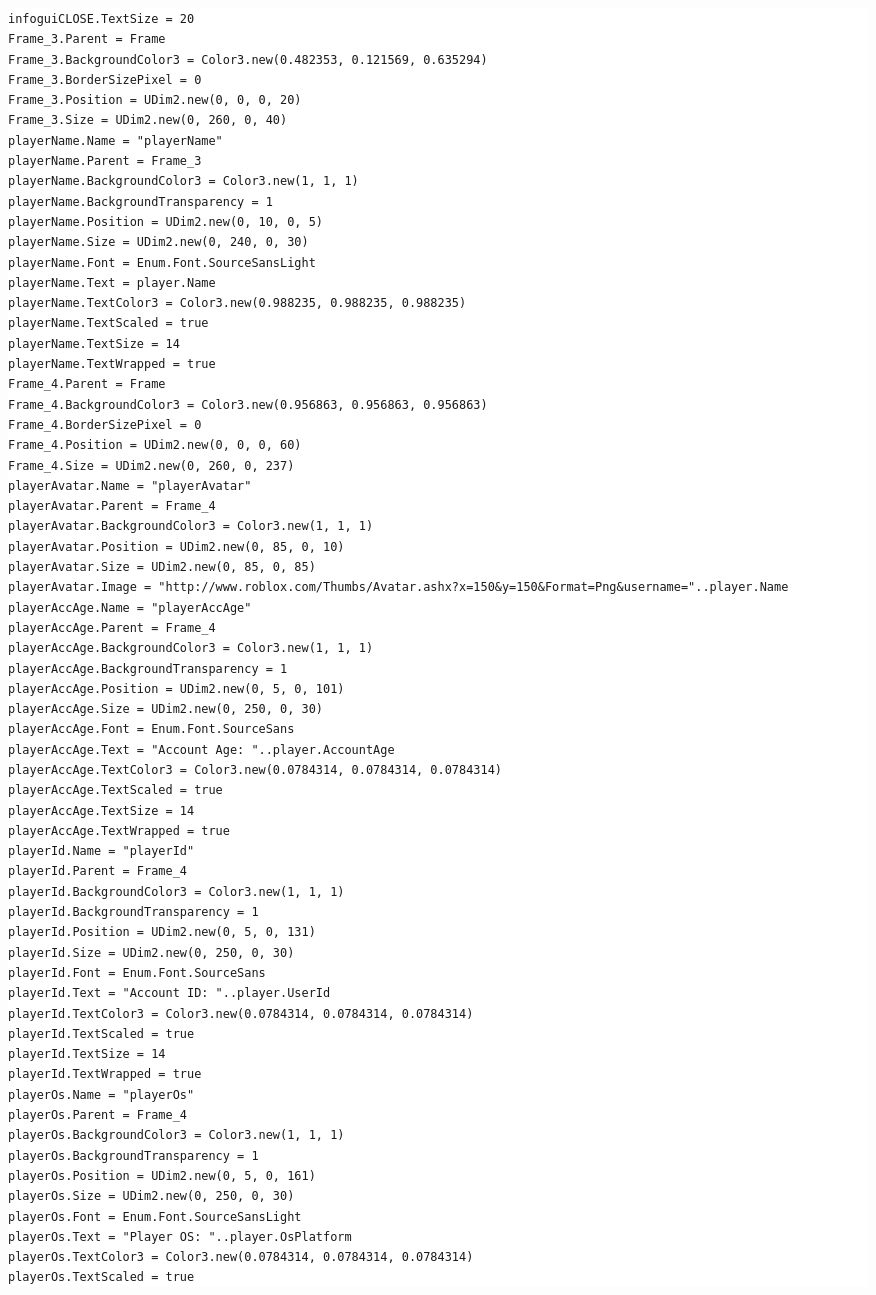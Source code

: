 	infoguiCLOSE.TextSize = 20
	Frame_3.Parent = Frame
	Frame_3.BackgroundColor3 = Color3.new(0.482353, 0.121569, 0.635294)
	Frame_3.BorderSizePixel = 0
	Frame_3.Position = UDim2.new(0, 0, 0, 20)
	Frame_3.Size = UDim2.new(0, 260, 0, 40)
	playerName.Name = "playerName"
	playerName.Parent = Frame_3
	playerName.BackgroundColor3 = Color3.new(1, 1, 1)
	playerName.BackgroundTransparency = 1
	playerName.Position = UDim2.new(0, 10, 0, 5)
	playerName.Size = UDim2.new(0, 240, 0, 30)
	playerName.Font = Enum.Font.SourceSansLight
	playerName.Text = player.Name
	playerName.TextColor3 = Color3.new(0.988235, 0.988235, 0.988235)
	playerName.TextScaled = true
	playerName.TextSize = 14
	playerName.TextWrapped = true
	Frame_4.Parent = Frame
	Frame_4.BackgroundColor3 = Color3.new(0.956863, 0.956863, 0.956863)
	Frame_4.BorderSizePixel = 0
	Frame_4.Position = UDim2.new(0, 0, 0, 60)
	Frame_4.Size = UDim2.new(0, 260, 0, 237)
	playerAvatar.Name = "playerAvatar"
	playerAvatar.Parent = Frame_4
	playerAvatar.BackgroundColor3 = Color3.new(1, 1, 1)
	playerAvatar.Position = UDim2.new(0, 85, 0, 10)
	playerAvatar.Size = UDim2.new(0, 85, 0, 85)
	playerAvatar.Image = "http://www.roblox.com/Thumbs/Avatar.ashx?x=150&y=150&Format=Png&username="..player.Name
	playerAccAge.Name = "playerAccAge"
	playerAccAge.Parent = Frame_4
	playerAccAge.BackgroundColor3 = Color3.new(1, 1, 1)
	playerAccAge.BackgroundTransparency = 1
	playerAccAge.Position = UDim2.new(0, 5, 0, 101)
	playerAccAge.Size = UDim2.new(0, 250, 0, 30)
	playerAccAge.Font = Enum.Font.SourceSans
	playerAccAge.Text = "Account Age: "..player.AccountAge
	playerAccAge.TextColor3 = Color3.new(0.0784314, 0.0784314, 0.0784314)
	playerAccAge.TextScaled = true
	playerAccAge.TextSize = 14
	playerAccAge.TextWrapped = true
	playerId.Name = "playerId"
	playerId.Parent = Frame_4
	playerId.BackgroundColor3 = Color3.new(1, 1, 1)
	playerId.BackgroundTransparency = 1
	playerId.Position = UDim2.new(0, 5, 0, 131)
	playerId.Size = UDim2.new(0, 250, 0, 30)
	playerId.Font = Enum.Font.SourceSans
	playerId.Text = "Account ID: "..player.UserId
	playerId.TextColor3 = Color3.new(0.0784314, 0.0784314, 0.0784314)
	playerId.TextScaled = true
	playerId.TextSize = 14
	playerId.TextWrapped = true
	playerOs.Name = "playerOs"
	playerOs.Parent = Frame_4
	playerOs.BackgroundColor3 = Color3.new(1, 1, 1)
	playerOs.BackgroundTransparency = 1
	playerOs.Position = UDim2.new(0, 5, 0, 161)
	playerOs.Size = UDim2.new(0, 250, 0, 30)
	playerOs.Font = Enum.Font.SourceSansLight
	playerOs.Text = "Player OS: "..player.OsPlatform
	playerOs.TextColor3 = Color3.new(0.0784314, 0.0784314, 0.0784314)
	playerOs.TextScaled = true